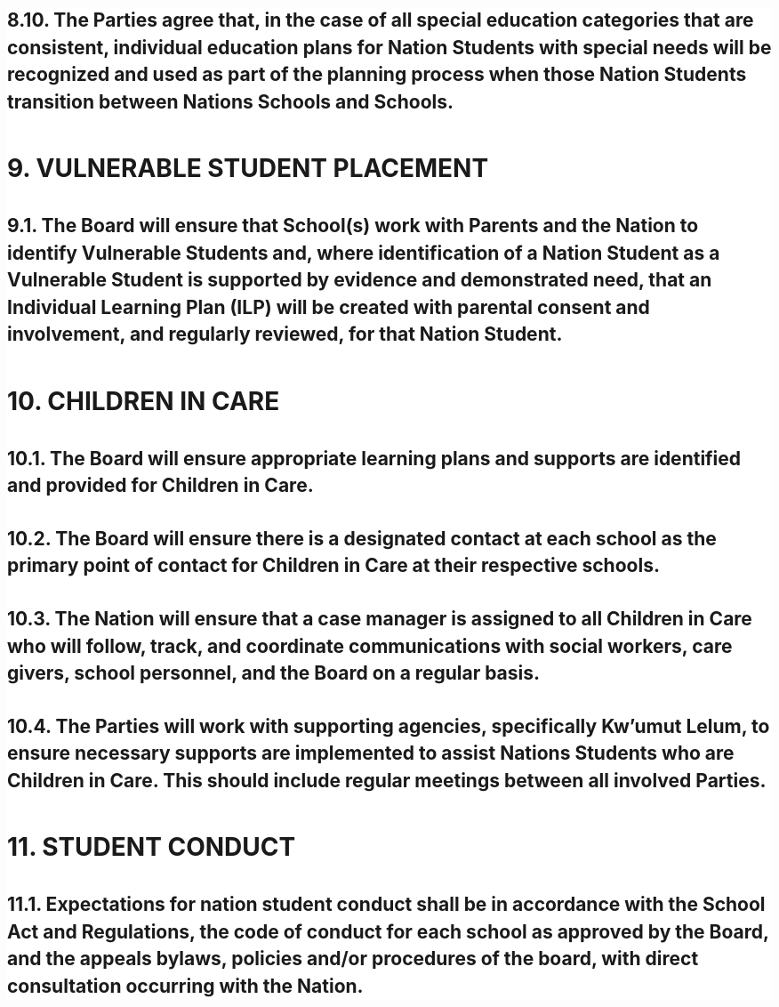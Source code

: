 ## 8.10. The Parties agree that, in the case of all special education categories that are consistent, individual education plans for Nation Students with special needs will be recognized and used as part of the planning process when those Nation Students transition between Nations Schools and Schools.

# 9. VULNERABLE STUDENT PLACEMENT

## 9.1. The Board will ensure that School(s) work with Parents and the Nation to identify Vulnerable Students and, where identification of a Nation Student as a Vulnerable Student is supported by evidence and demonstrated need, that an Individual Learning Plan (ILP) will be created with parental consent and involvement, and regularly reviewed, for that Nation Student.

# 10. CHILDREN IN CARE

## 10.1. The Board will ensure appropriate learning plans and supports are identified and provided for Children in Care.

## 10.2. The Board will ensure there is a designated contact at each school as the primary point of contact for Children in Care at their respective schools.

## 10.3. The Nation will ensure that a case manager is assigned to all Children in Care who will follow, track, and coordinate communications with social workers, care givers, school personnel, and the Board on a regular basis.

## 10.4. The Parties will work with supporting agencies, specifically Kw’umut Lelum, to ensure necessary supports are implemented to assist Nations Students who are Children in Care.  This should include regular meetings between all involved Parties.

# 11. STUDENT CONDUCT

## 11.1. Expectations for nation student conduct shall be in accordance with the School Act and Regulations, the code of conduct for each school as approved by the Board, and the appeals bylaws, policies and/or procedures of the board, with direct consultation occurring with the Nation.
